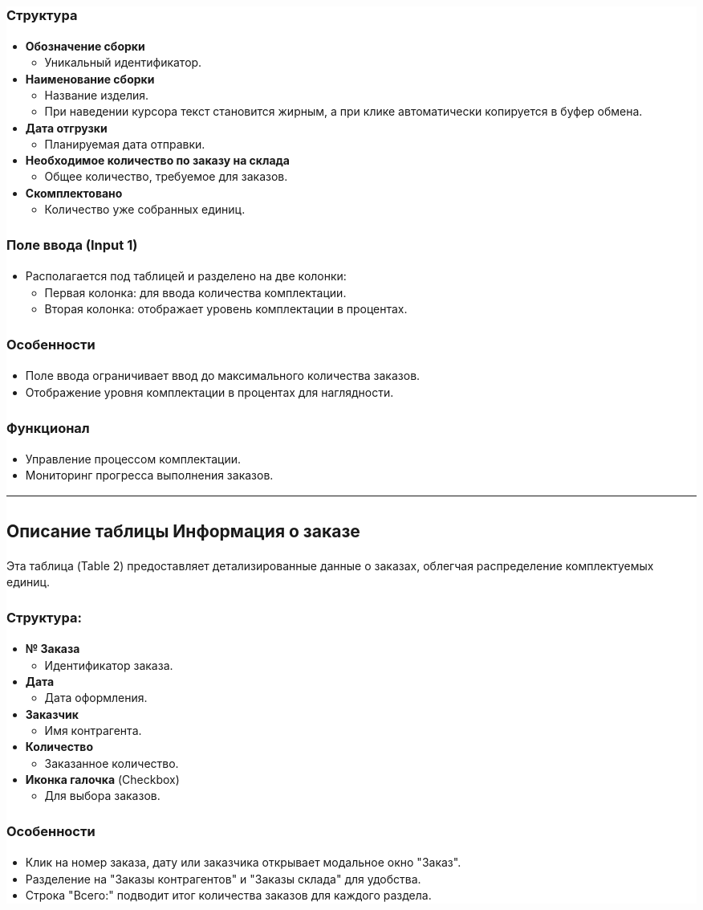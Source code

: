 ### Структура
- **Обозначение сборки**
    - Уникальный идентификатор.
- **Наименование сборки**
    - Название изделия.
    - При наведении курсора текст становится жирным, а при клике автоматически копируется в буфер обмена.
- **Дата отгрузки**
    - Планируемая дата отправки.
- **Необходимое количество по заказу на склада**
    - Общее количество, требуемое для заказов.
- **Скомплектовано**
    - Количество уже собранных единиц.

### Поле ввода (Input 1)
- Располагается под таблицей и разделено на две колонки:
  - Первая колонка: для ввода количества комплектации.
  - Вторая колонка: отображает уровень комплектации в процентах.

### Особенности
- Поле ввода ограничивает ввод до максимального количества заказов.
- Отображение уровня комплектации в процентах для наглядности.

### Функционал
- Управление процессом комплектации.
- Мониторинг прогресса выполнения заказов.

---
## Описание таблицы Информация о заказе
Эта таблица (Table 2) предоставляет детализированные данные о заказах, облегчая распределение комплектуемых единиц.

### Структура:
- **№ Заказа**
    - Идентификатор заказа.
- **Дата**
    - Дата оформления.
- **Заказчик**
    - Имя контрагента.
- **Количество**
    - Заказанное количество.
- **Иконка галочка**  (Checkbox)
    - Для выбора заказов.

### Особенности
- Клик на номер заказа, дату или заказчика открывает модальное окно "Заказ".
- Разделение на "Заказы контрагентов" и "Заказы склада" для удобства.
- Строка "Всего:" подводит итог количества заказов для каждого раздела.
